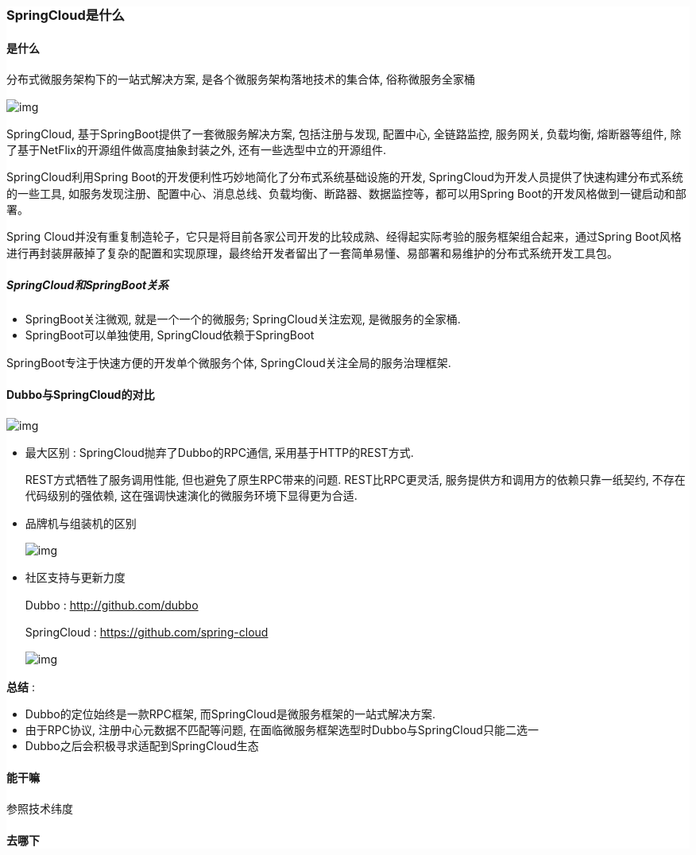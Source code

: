 ### SpringCloud是什么

#### 是什么

分布式微服务架构下的一站式解决方案, 是各个微服务架构落地技术的集合体, 俗称微服务全家桶 

![img](https://gitee.com/swang-harbin/pic-bed/raw/master/images/2021/20210222143543.png)

SpringCloud, 基于SpringBoot提供了一套微服务解决方案, 包括注册与发现, 配置中心, 全链路监控, 服务网关, 负载均衡, 熔断器等组件, 除了基于NetFlix的开源组件做高度抽象封装之外, 还有一些选型中立的开源组件.

SpringCloud利用Spring Boot的开发便利性巧妙地简化了分布式系统基础设施的开发, SpringCloud为开发人员提供了快速构建分布式系统的一些工具, 如服务发现注册、配置中心、消息总线、负载均衡、断路器、数据监控等，都可以用Spring Boot的开发风格做到一键启动和部署。

Spring Cloud并没有重复制造轮子，它只是将目前各家公司开发的比较成熟、经得起实际考验的服务框架组合起来，通过Spring Boot风格进行再封装屏蔽掉了复杂的配置和实现原理，最终给开发者留出了一套简单易懂、易部署和易维护的分布式系统开发工具包。

##### SpringCloud和SpringBoot关系

- SpringBoot关注微观, 就是一个一个的微服务; SpringCloud关注宏观, 是微服务的全家桶.
- SpringBoot可以单独使用, SpringCloud依赖于SpringBoot

SpringBoot专注于快速方便的开发单个微服务个体, SpringCloud关注全局的服务治理框架.

#### Dubbo与SpringCloud的对比

![img](https://gitee.com/swang-harbin/pic-bed/raw/master/images/2021/20210222143611.png)

- 最大区别 : SpringCloud抛弃了Dubbo的RPC通信, 采用基于HTTP的REST方式.

  REST方式牺牲了服务调用性能, 但也避免了原生RPC带来的问题. REST比RPC更灵活, 服务提供方和调用方的依赖只靠一纸契约, 不存在代码级别的强依赖, 这在强调快速演化的微服务环境下显得更为合适.

- 品牌机与组装机的区别 

  ![img](https://gitee.com/swang-harbin/pic-bed/raw/master/images/2021/20210222143634.png)

- 社区支持与更新力度

  Dubbo : http://github.com/dubbo

  SpringCloud : https://github.com/spring-cloud

  ![img](https://gitee.com/swang-harbin/pic-bed/raw/master/images/2021/20210222143650.png)

**总结** :

- Dubbo的定位始终是一款RPC框架, 而SpringCloud是微服务框架的一站式解决方案.
- 由于RPC协议, 注册中心元数据不匹配等问题, 在面临微服务框架选型时Dubbo与SpringCloud只能二选一
- Dubbo之后会积极寻求适配到SpringCloud生态

#### 能干嘛

参照技术纬度

#### 去哪下
